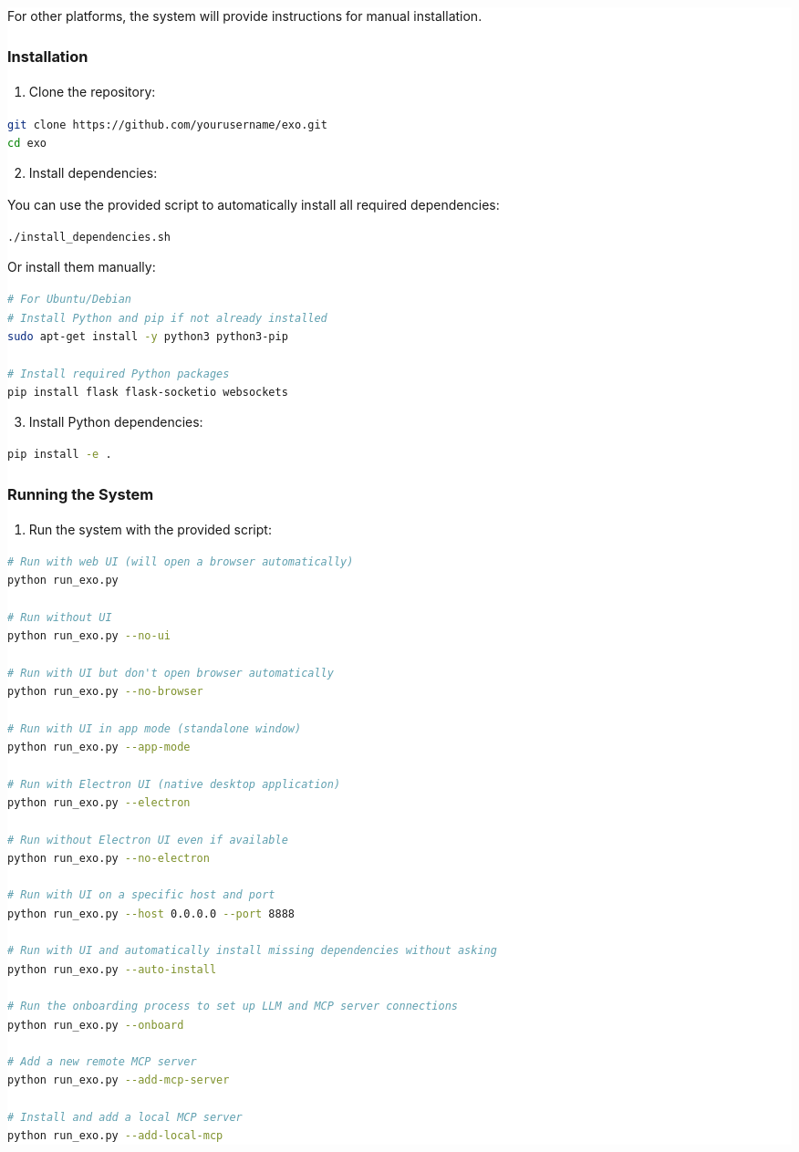 For other platforms, the system will provide instructions for manual installation.

### Installation

1. Clone the repository:
```bash
git clone https://github.com/yourusername/exo.git
cd exo
```

2. Install dependencies:

You can use the provided script to automatically install all required dependencies:
```bash
./install_dependencies.sh
```

Or install them manually:
```bash
# For Ubuntu/Debian
# Install Python and pip if not already installed
sudo apt-get install -y python3 python3-pip

# Install required Python packages
pip install flask flask-socketio websockets
```

3. Install Python dependencies:
```bash
pip install -e .
```

### Running the System

1. Run the system with the provided script:
```bash
# Run with web UI (will open a browser automatically)
python run_exo.py

# Run without UI
python run_exo.py --no-ui

# Run with UI but don't open browser automatically
python run_exo.py --no-browser

# Run with UI in app mode (standalone window)
python run_exo.py --app-mode

# Run with Electron UI (native desktop application)
python run_exo.py --electron

# Run without Electron UI even if available
python run_exo.py --no-electron

# Run with UI on a specific host and port
python run_exo.py --host 0.0.0.0 --port 8888

# Run with UI and automatically install missing dependencies without asking
python run_exo.py --auto-install

# Run the onboarding process to set up LLM and MCP server connections
python run_exo.py --onboard

# Add a new remote MCP server
python run_exo.py --add-mcp-server

# Install and add a local MCP server
python run_exo.py --add-local-mcp
```